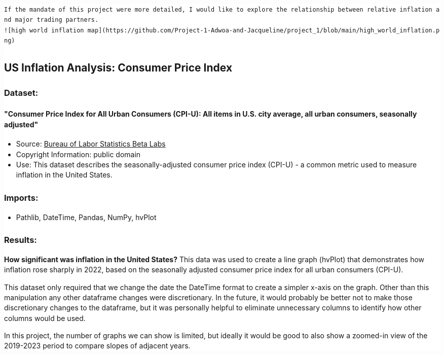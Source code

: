     If the mandate of this project were more detailed, I would like to explore the relationship between relative inflation and major trading partners.
    ![high world inflation map](https://github.com/Project-1-Adwoa-and-Jacqueline/project_1/blob/main/high_world_inflation.png)


## US Inflation Analysis: Consumer Price Index
### Dataset:
#### "Consumer Price Index for All Urban Consumers (CPI-U): All items in U.S. city average, all urban consumers, seasonally adjusted"
* Source: [Bureau of Labor Statistics Beta Labs](https://beta.bls.gov/dataViewer/view/timeseries/CUSR0000SA0)
* Copyright Information: public domain
* Use: This dataset describes the seasonally-adjusted consumer price index (CPI-U) - a common metric used to measure inflation in the United States.
### Imports:
* Pathlib, DateTime, Pandas, NumPy, hvPlot
### Results:
**How significant was inflation in the United States?** This data was used to create a line graph (hvPlot) that demonstrates how inflation rose sharply in 2022, based on the seasonally adjusted consumer price index for all urban consumers (CPI-U).

This dataset only required that we change the date the DateTime format to create a simpler x-axis on the graph. Other than this manipulation any other dataframe changes were discretionary. In the future, it would probably be better not to make those discretionary changes to the dataframe, but it was personally helpful to eliminate unnecessary columns to identify how other columns would be used.

In this project, the number of graphs we can show is limited, but ideally it would be good to also show a zoomed-in view of the 2019-2023 period to compare slopes of adjacent years.